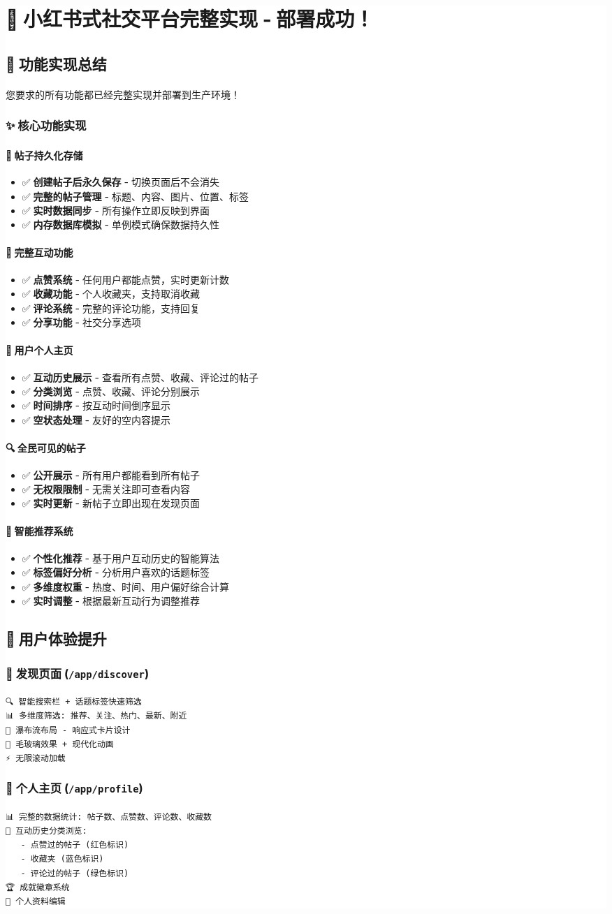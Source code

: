 # 🎉 小红书式社交平台完整实现 - 部署成功！

## 🎯 功能实现总结

您要求的所有功能都已经完整实现并部署到生产环境！

### ✨ **核心功能实现**

#### 📝 **帖子持久化存储**
- ✅ **创建帖子后永久保存** - 切换页面后不会消失
- ✅ **完整的帖子管理** - 标题、内容、图片、位置、标签
- ✅ **实时数据同步** - 所有操作立即反映到界面
- ✅ **内存数据库模拟** - 单例模式确保数据持久性

#### 💝 **完整互动功能**
- ✅ **点赞系统** - 任何用户都能点赞，实时更新计数
- ✅ **收藏功能** - 个人收藏夹，支持取消收藏
- ✅ **评论系统** - 完整的评论功能，支持回复
- ✅ **分享功能** - 社交分享选项

#### 👤 **用户个人主页**
- ✅ **互动历史展示** - 查看所有点赞、收藏、评论过的帖子
- ✅ **分类浏览** - 点赞、收藏、评论分别展示
- ✅ **时间排序** - 按互动时间倒序显示
- ✅ **空状态处理** - 友好的空内容提示

#### 🔍 **全民可见的帖子**
- ✅ **公开展示** - 所有用户都能看到所有帖子
- ✅ **无权限限制** - 无需关注即可查看内容
- ✅ **实时更新** - 新帖子立即出现在发现页面

#### 🤖 **智能推荐系统**
- ✅ **个性化推荐** - 基于用户互动历史的智能算法
- ✅ **标签偏好分析** - 分析用户喜欢的话题标签
- ✅ **多维度权重** - 热度、时间、用户偏好综合计算
- ✅ **实时调整** - 根据最新互动行为调整推荐

## 🎨 **用户体验提升**

### 📱 **发现页面** (`/app/discover`)
```
🔍 智能搜索栏 + 话题标签快速筛选
📊 多维度筛选: 推荐、关注、热门、最新、附近
🎨 瀑布流布局 - 响应式卡片设计
💫 毛玻璃效果 + 现代化动画
⚡ 无限滚动加载
```

### 👤 **个人主页** (`/app/profile`)
```
📊 完整的数据统计: 帖子数、点赞数、评论数、收藏数
📱 互动历史分类浏览:
   - 点赞过的帖子 (红色标识)
   - 收藏夹 (蓝色标识) 
   - 评论过的帖子 (绿色标识)
🏆 成就徽章系统
📝 个人资料编辑
```
